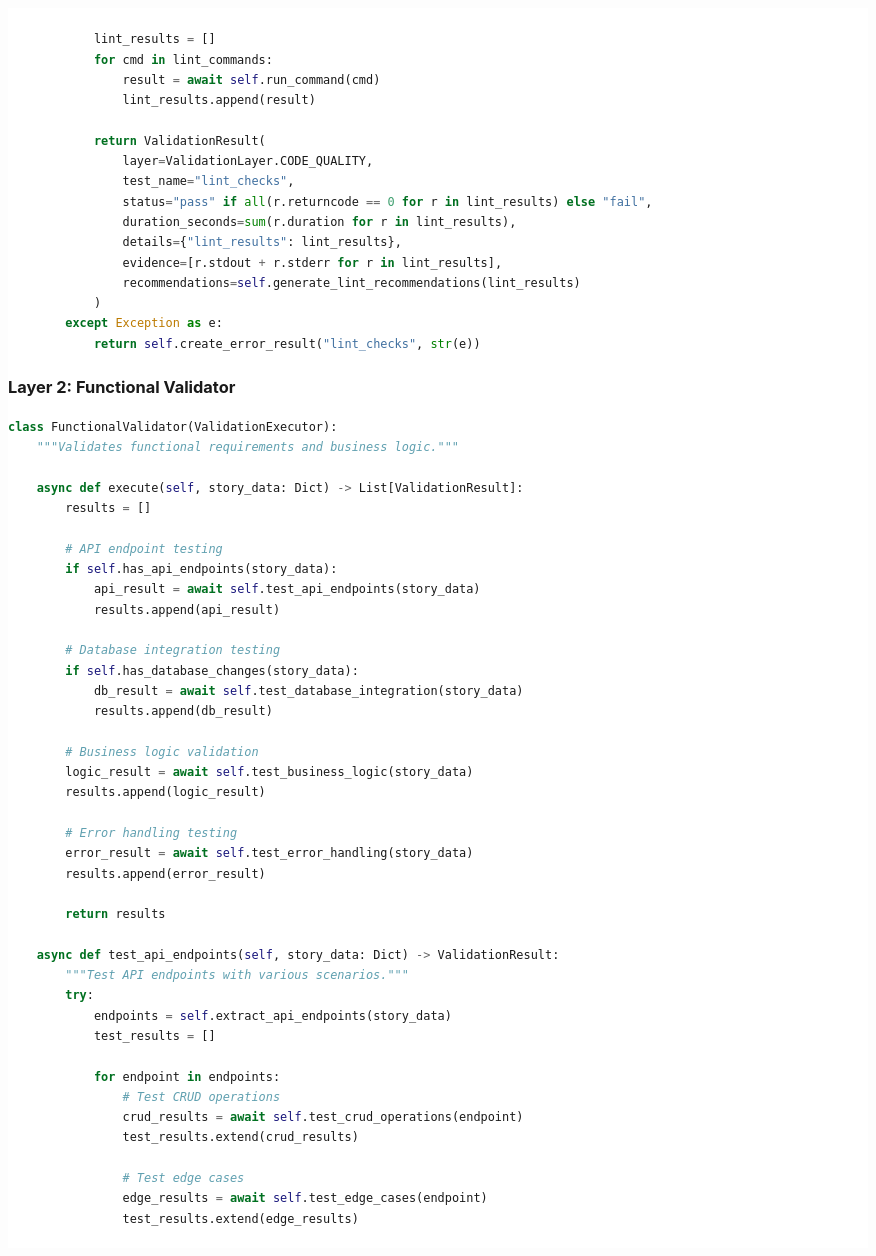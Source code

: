 ```python
            
            lint_results = []
            for cmd in lint_commands:
                result = await self.run_command(cmd)
                lint_results.append(result)
            
            return ValidationResult(
                layer=ValidationLayer.CODE_QUALITY,
                test_name="lint_checks",
                status="pass" if all(r.returncode == 0 for r in lint_results) else "fail",
                duration_seconds=sum(r.duration for r in lint_results),
                details={"lint_results": lint_results},
                evidence=[r.stdout + r.stderr for r in lint_results],
                recommendations=self.generate_lint_recommendations(lint_results)
            )
        except Exception as e:
            return self.create_error_result("lint_checks", str(e))
```

### Layer 2: Functional Validator

```python
class FunctionalValidator(ValidationExecutor):
    """Validates functional requirements and business logic."""
    
    async def execute(self, story_data: Dict) -> List[ValidationResult]:
        results = []
        
        # API endpoint testing
        if self.has_api_endpoints(story_data):
            api_result = await self.test_api_endpoints(story_data)
            results.append(api_result)
        
        # Database integration testing
        if self.has_database_changes(story_data):
            db_result = await self.test_database_integration(story_data)
            results.append(db_result)
        
        # Business logic validation
        logic_result = await self.test_business_logic(story_data)
        results.append(logic_result)
        
        # Error handling testing
        error_result = await self.test_error_handling(story_data)
        results.append(error_result)
        
        return results
    
    async def test_api_endpoints(self, story_data: Dict) -> ValidationResult:
        """Test API endpoints with various scenarios."""
        try:
            endpoints = self.extract_api_endpoints(story_data)
            test_results = []
            
            for endpoint in endpoints:
                # Test CRUD operations
                crud_results = await self.test_crud_operations(endpoint)
                test_results.extend(crud_results)
                
                # Test edge cases
                edge_results = await self.test_edge_cases(endpoint)
                test_results.extend(edge_results)
            
```